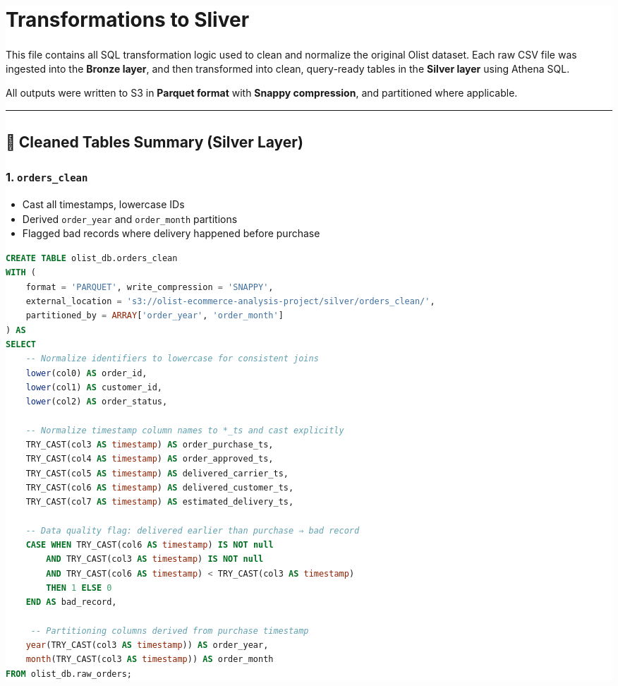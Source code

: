 # Transformations to Sliver

This file contains all SQL transformation logic used to clean and normalize the original Olist dataset. Each raw CSV file was ingested into the **Bronze layer**, and then transformed into clean, query-ready tables in the **Silver layer** using Athena SQL.

All outputs were written to S3 in **Parquet format** with **Snappy compression**, and partitioned where applicable.

---

## 🧹 Cleaned Tables Summary (Silver Layer)

### 1. `orders_clean`
- Cast all timestamps, lowercase IDs
- Derived `order_year` and `order_month` partitions
- Flagged bad records where delivery happened before purchase

```sql
CREATE TABLE olist_db.orders_clean
WITH (
    format = 'PARQUET', write_compression = 'SNAPPY',
    external_location = 's3://olist-ecommerce-analysis-project/silver/orders_clean/',
    partitioned_by = ARRAY['order_year', 'order_month']
) AS
SELECT
    -- Normalize identifiers to lowercase for consistent joins
    lower(col0) AS order_id,
    lower(col1) AS customer_id,
    lower(col2) AS order_status,
    
    -- Normalize timestamp column names to *_ts and cast explicitly
    TRY_CAST(col3 AS timestamp) AS order_purchase_ts,
    TRY_CAST(col4 AS timestamp) AS order_approved_ts,
    TRY_CAST(col5 AS timestamp) AS delivered_carrier_ts,
    TRY_CAST(col6 AS timestamp) AS delivered_customer_ts,
    TRY_CAST(col7 AS timestamp) AS estimated_delivery_ts,

    -- Data quality flag: delivered earlier than purchase ⇒ bad record
    CASE WHEN TRY_CAST(col6 AS timestamp) IS NOT null
        AND TRY_CAST(col3 AS timestamp) IS NOT null
        AND TRY_CAST(col6 AS timestamp) < TRY_CAST(col3 AS timestamp)
        THEN 1 ELSE 0 
    END AS bad_record,
    
     -- Partitioning columns derived from purchase timestamp
    year(TRY_CAST(col3 AS timestamp)) AS order_year, 
    month(TRY_CAST(col3 AS timestamp)) AS order_month
FROM olist_db.raw_orders;
````
